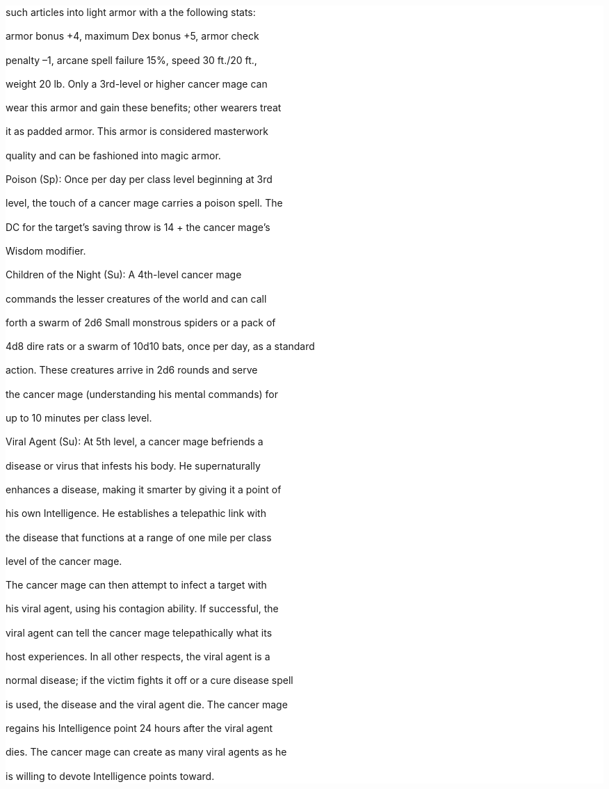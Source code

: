 such articles into light armor with a the following stats:

armor bonus +4, maximum Dex bonus +5, armor check

penalty –1, arcane spell failure 15%, speed 30 ft./20 ft.,

weight 20 lb. Only a 3rd-level or higher cancer mage can

wear this armor and gain these benefits; other wearers treat

it as padded armor. This armor is considered masterwork

quality and can be fashioned into magic armor.

Poison (Sp): Once per day per class level beginning at 3rd

level, the touch of a cancer mage carries a poison spell. The

DC for the target’s saving throw is 14 + the cancer mage’s

Wisdom modifier.

Children of the Night (Su): A 4th-level cancer mage

commands the lesser creatures of the world and can call

forth a swarm of 2d6 Small monstrous spiders or a pack of

4d8 dire rats or a swarm of 10d10 bats, once per day, as a standard

action. These creatures arrive in 2d6 rounds and serve

the cancer mage (understanding his mental commands) for

up to 10 minutes per class level.

Viral Agent (Su): At 5th level, a cancer mage befriends a

disease or virus that infests his body. He supernaturally

enhances a disease, making it smarter by giving it a point of

his own Intelligence. He establishes a telepathic link with

the disease that functions at a range of one mile per class

level of the cancer mage.

The cancer mage can then attempt to infect a target with

his viral agent, using his contagion ability. If successful, the

viral agent can tell the cancer mage telepathically what its

host experiences. In all other respects, the viral agent is a

normal disease; if the victim fights it off or a cure disease spell

is used, the disease and the viral agent die. The cancer mage

regains his Intelligence point 24 hours after the viral agent

dies. The cancer mage can create as many viral agents as he

is willing to devote Intelligence points toward.
